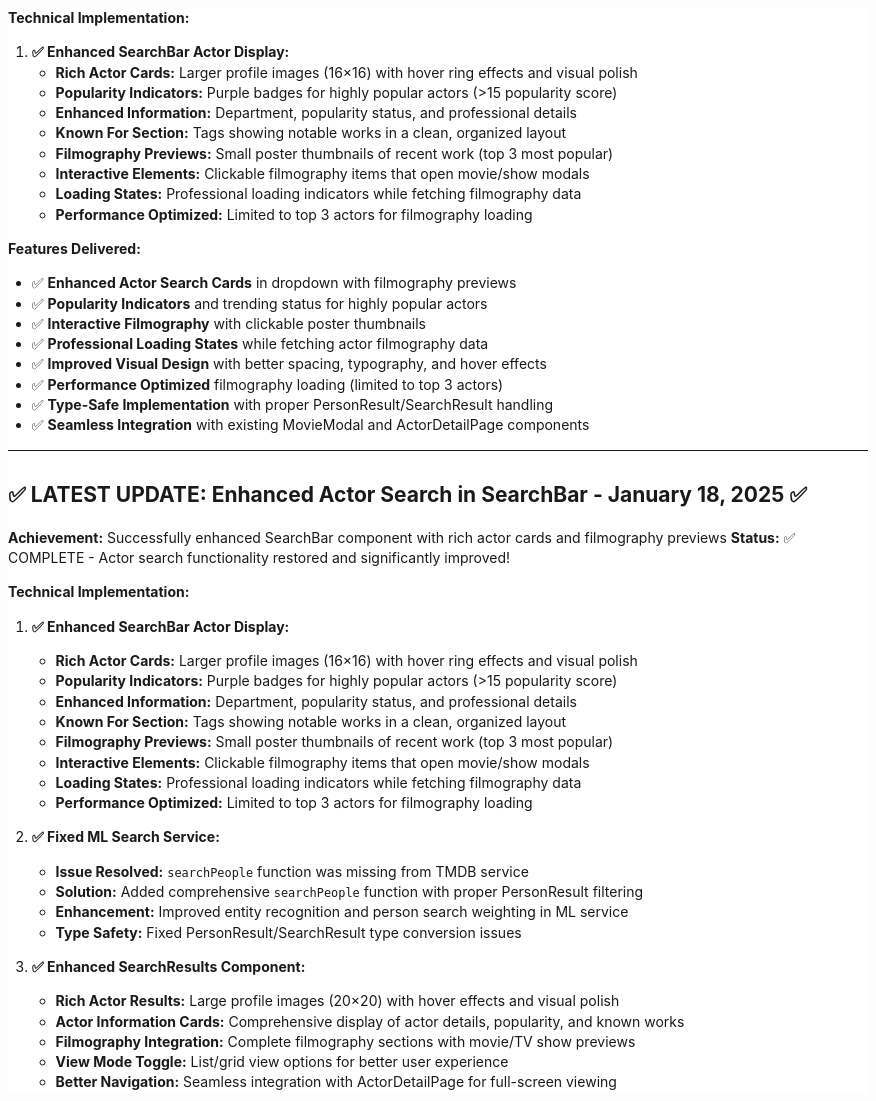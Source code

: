 **Technical Implementation:**
1. **✅ Enhanced SearchBar Actor Display:** 
   - **Rich Actor Cards:** Larger profile images (16×16) with hover ring effects and visual polish
   - **Popularity Indicators:** Purple badges for highly popular actors (>15 popularity score)
   - **Enhanced Information:** Department, popularity status, and professional details
   - **Known For Section:** Tags showing notable works in a clean, organized layout
   - **Filmography Previews:** Small poster thumbnails of recent work (top 3 most popular)
   - **Interactive Elements:** Clickable filmography items that open movie/show modals
   - **Loading States:** Professional loading indicators while fetching filmography data
   - **Performance Optimized:** Limited to top 3 actors for filmography loading

**Features Delivered:**
- ✅ **Enhanced Actor Search Cards** in dropdown with filmography previews
- ✅ **Popularity Indicators** and trending status for highly popular actors
- ✅ **Interactive Filmography** with clickable poster thumbnails
- ✅ **Professional Loading States** while fetching actor filmography data  
- ✅ **Improved Visual Design** with better spacing, typography, and hover effects
- ✅ **Performance Optimized** filmography loading (limited to top 3 actors)
- ✅ **Type-Safe Implementation** with proper PersonResult/SearchResult handling
- ✅ **Seamless Integration** with existing MovieModal and ActorDetailPage components

---

## ✅ **LATEST UPDATE: Enhanced Actor Search in SearchBar - January 18, 2025** ✅

**Achievement:** Successfully enhanced SearchBar component with rich actor cards and filmography previews
**Status:** ✅ COMPLETE - Actor search functionality restored and significantly improved!

**Technical Implementation:**
1. **✅ Enhanced SearchBar Actor Display:** 
   - **Rich Actor Cards:** Larger profile images (16×16) with hover ring effects and visual polish
   - **Popularity Indicators:** Purple badges for highly popular actors (>15 popularity score)
   - **Enhanced Information:** Department, popularity status, and professional details
   - **Known For Section:** Tags showing notable works in a clean, organized layout
   - **Filmography Previews:** Small poster thumbnails of recent work (top 3 most popular)
   - **Interactive Elements:** Clickable filmography items that open movie/show modals
   - **Loading States:** Professional loading indicators while fetching filmography data
   - **Performance Optimized:** Limited to top 3 actors for filmography loading

2. **✅ Fixed ML Search Service:** 
   - **Issue Resolved:** `searchPeople` function was missing from TMDB service
   - **Solution:** Added comprehensive `searchPeople` function with proper PersonResult filtering
   - **Enhancement:** Improved entity recognition and person search weighting in ML service
   - **Type Safety:** Fixed PersonResult/SearchResult type conversion issues

3. **✅ Enhanced SearchResults Component:**
   - **Rich Actor Results:** Large profile images (20×20) with hover effects and visual polish
   - **Actor Information Cards:** Comprehensive display of actor details, popularity, and known works
   - **Filmography Integration:** Complete filmography sections with movie/TV show previews
   - **View Mode Toggle:** List/grid view options for better user experience
   - **Better Navigation:** Seamless integration with ActorDetailPage for full-screen viewing
